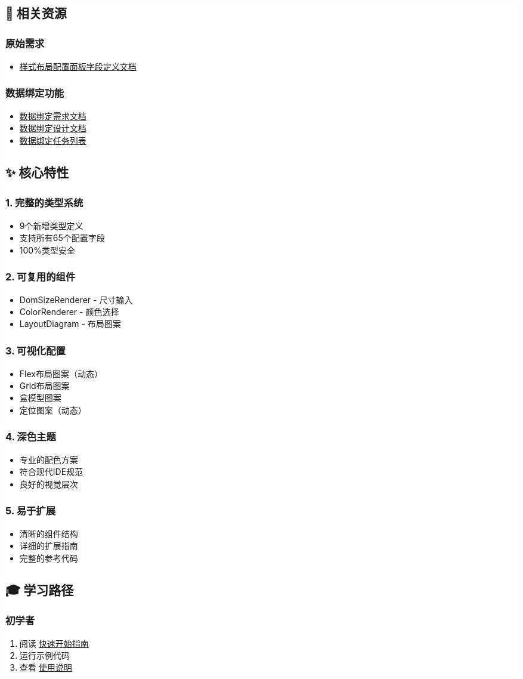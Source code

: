 ## 🔗 相关资源

### 原始需求

- [样式布局配置面板字段定义文档](../../../docs/低代码平台样式布局配置面板字段定义文档.md)

### 数据绑定功能

- [数据绑定需求文档](./requirements.md)
- [数据绑定设计文档](./design.md)
- [数据绑定任务列表](./tasks.md)

## ✨ 核心特性

### 1. 完整的类型系统

- 9个新增类型定义
- 支持所有65个配置字段
- 100%类型安全

### 2. 可复用的组件

- DomSizeRenderer - 尺寸输入
- ColorRenderer - 颜色选择
- LayoutDiagram - 布局图案

### 3. 可视化配置

- Flex布局图案（动态）
- Grid布局图案
- 盒模型图案
- 定位图案（动态）

### 4. 深色主题

- 专业的配色方案
- 符合现代IDE规范
- 良好的视觉层次

### 5. 易于扩展

- 清晰的组件结构
- 详细的扩展指南
- 完整的参考代码

## 🎓 学习路径

### 初学者

1. 阅读 [快速开始指南](./QUICK_START_PROPERTIES_PANEL.md)
2. 运行示例代码
3. 查看 [使用说明](./PROPERTIES_PANEL_README.md)
